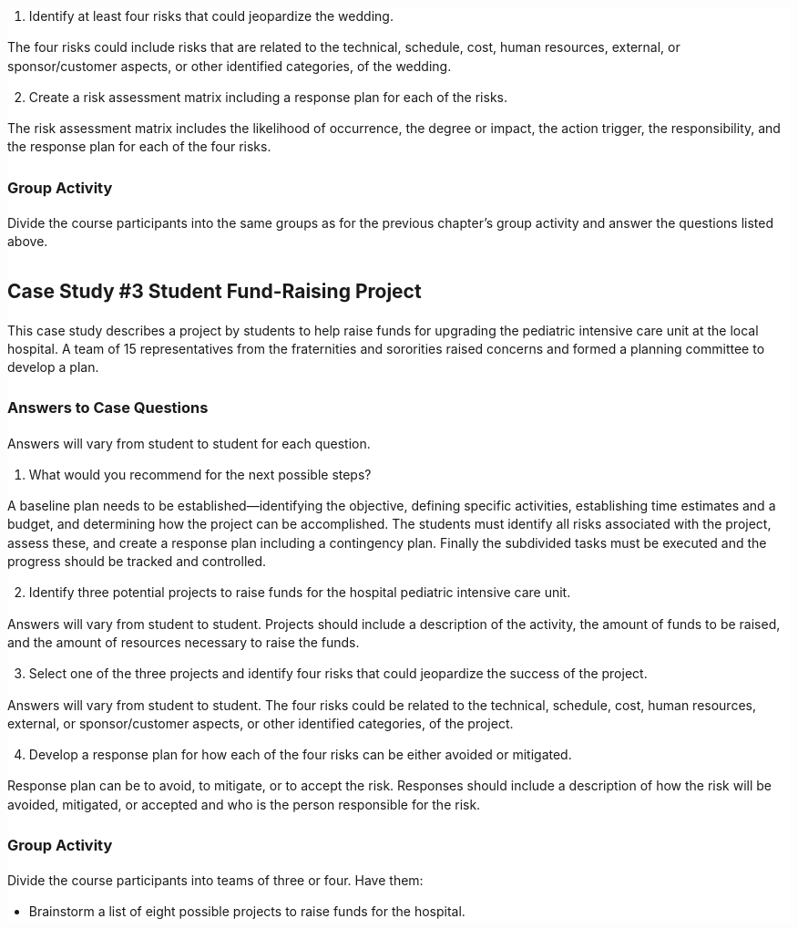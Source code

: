 1. Identify at least four risks that could jeopardize the wedding.

The four risks could include risks that are related to the technical, schedule, cost, human resources, external, or sponsor/customer aspects, or other identified categories, of the wedding.

2. Create a risk assessment matrix including a response plan for each of the risks.

The risk assessment matrix includes the likelihood of occurrence, the degree or impact, the action trigger, the responsibility, and the response plan for each of the four risks.

### Group Activity

Divide the course participants into the same groups as for the previous chapter’s group activity and answer the questions listed above.

Case Study \#3 Student Fund-Raising Project
-------------------------------------------

This case study describes a project by students to help raise funds for upgrading the pediatric intensive care unit at the local hospital. A team of 15 representatives from the fraternities and sororities raised concerns and formed a planning committee to develop a plan.

### Answers to Case Questions

Answers will vary from student to student for each question.

1. What would you recommend for the next possible steps?

A baseline plan needs to be established—identifying the objective, defining specific activities, establishing time estimates and a budget, and determining how the project can be accomplished. The students must identify all risks associated with the project, assess these, and create a response plan including a contingency plan. Finally the subdivided tasks must be executed and the progress should be tracked and controlled.

2. Identify three potential projects to raise funds for the hospital pediatric intensive care unit.

Answers will vary from student to student. Projects should include a description of the activity, the amount of funds to be raised, and the amount of resources necessary to raise the funds.

3. Select one of the three projects and identify four risks that could jeopardize the success of the project.

Answers will vary from student to student. The four risks could be related to the technical, schedule, cost, human resources, external, or sponsor/customer aspects, or other identified categories, of the project.

4. Develop a response plan for how each of the four risks can be either avoided or mitigated.

Response plan can be to avoid, to mitigate, or to accept the risk. Responses should include a description of how the risk will be avoided, mitigated, or accepted and who is the person responsible for the risk.

### Group Activity

Divide the course participants into teams of three or four. Have them:

-   Brainstorm a list of eight possible projects to raise funds for the hospital.
